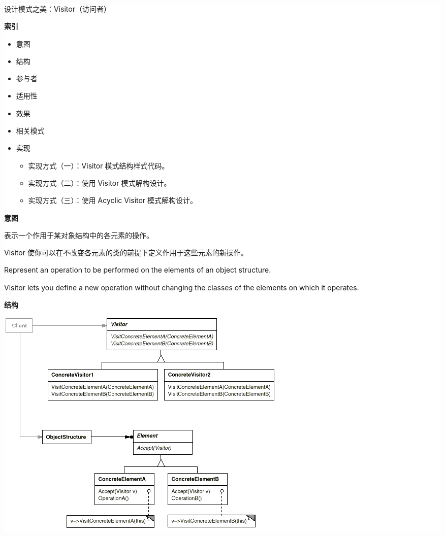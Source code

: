 设计模式之美：Visitor（访问者）

**索引**

-   意图

-   结构

-   参与者

-   适用性

-   效果

-   相关模式

-   实现

    -   实现方式（一）：Visitor 模式结构样式代码。

    -   实现方式（二）：使用 Visitor 模式解构设计。

    -   实现方式（三）：使用 Acyclic Visitor 模式解构设计。

**意图**

表示一个作用于某对象结构中的各元素的操作。

Visitor 使你可以在不改变各元素的类的前提下定义作用于这些元素的新操作。

Represent an operation to be performed on the elements of an object structure.

Visitor lets you define a new operation without changing the classes of the
elements on which it operates.

**结构**

![659484684950.png](media/2b90215e2319cee7220018f7e74ac572.png)
